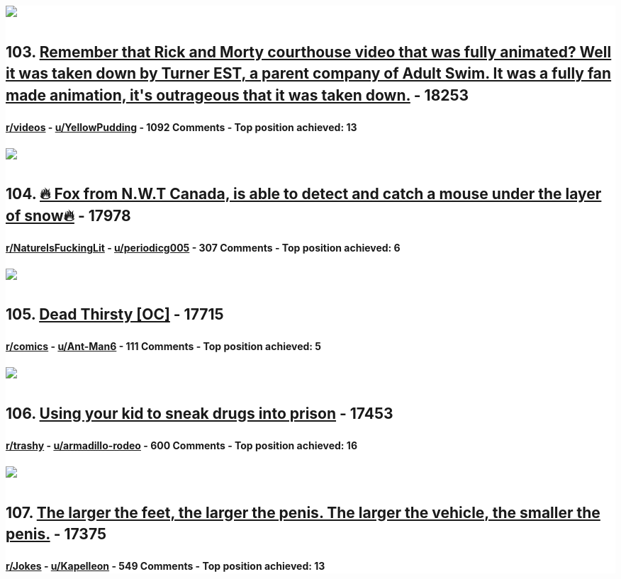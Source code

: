 <a href="http://buttersafe.com/comics/2018-10-18-HumanitysFears.jpg"><img src="https://a.thumbs.redditmedia.com/wWgn6r1ug-fdbyORke634TzuTCAx8ZXlg0TluX3gw74.jpg"></img></a>

## 103. [Remember that Rick and Morty courthouse video that was fully animated? Well it was taken down by Turner EST, a parent company of Adult Swim. It was a fully fan made animation, it's outrageous that it was taken down.](http://reddit.com/r/videos/comments/9pohdc/remember_that_rick_and_morty_courthouse_video/) - 18253
#### [r/videos](http://reddit.com/r/videos) - [u/YellowPudding](http://reddit.com/u/YellowPudding) - 1092 Comments - Top position achieved: 13

<a href="https://youtu.be/yaDGK7297hY"><img src="https://b.thumbs.redditmedia.com/dGnXPXAikoanO8wdvzMydO74j41F2fM5_KCFcn87zWQ.jpg"></img></a>

## 104. [🔥 Fox from N.W.T Canada, is able to detect and catch a mouse under the layer of snow🔥](http://reddit.com/r/NatureIsFuckingLit/comments/9phhm2/fox_from_nwt_canada_is_able_to_detect_and_catch_a/) - 17978
#### [r/NatureIsFuckingLit](http://reddit.com/r/NatureIsFuckingLit) - [u/periodicg005](http://reddit.com/u/periodicg005) - 307 Comments - Top position achieved: 6

<a href="https://v.redd.it/kc5gvnzhe3t11"><img src="https://b.thumbs.redditmedia.com/hIxa5BjR4hXk5_j46ho46TbOKz-L_HoijktyvzoP7lo.jpg"></img></a>

## 105. [Dead Thirsty [OC]](http://reddit.com/r/comics/comments/9pom5n/dead_thirsty_oc/) - 17715
#### [r/comics](http://reddit.com/r/comics) - [u/Ant-Man6](http://reddit.com/u/Ant-Man6) - 111 Comments - Top position achieved: 5

<a href="https://i.redd.it/czs9oswsw7t11.jpg"><img src="https://b.thumbs.redditmedia.com/XXMfKBoYpX-U8S0nMe_CB_OfY1MuLiLj1bwnAVHM8FU.jpg"></img></a>

## 106. [Using your kid to sneak drugs into prison](http://reddit.com/r/trashy/comments/9pmnls/using_your_kid_to_sneak_drugs_into_prison/) - 17453
#### [r/trashy](http://reddit.com/r/trashy) - [u/armadillo-rodeo](http://reddit.com/u/armadillo-rodeo) - 600 Comments - Top position achieved: 16

<a href="https://v.redd.it/9hgaqk7ns6t11"><img src="https://b.thumbs.redditmedia.com/KE73-pzMBcspEAo4UdFQo06vb7GeknVhgk6skJft82c.jpg"></img></a>

## 107. [The larger the feet, the larger the penis. The larger the vehicle, the smaller the penis.](http://reddit.com/r/Jokes/comments/9pmtbi/the_larger_the_feet_the_larger_the_penis_the/) - 17375
#### [r/Jokes](http://reddit.com/r/Jokes) - [u/Kapelleon](http://reddit.com/u/Kapelleon) - 549 Comments - Top position achieved: 13
